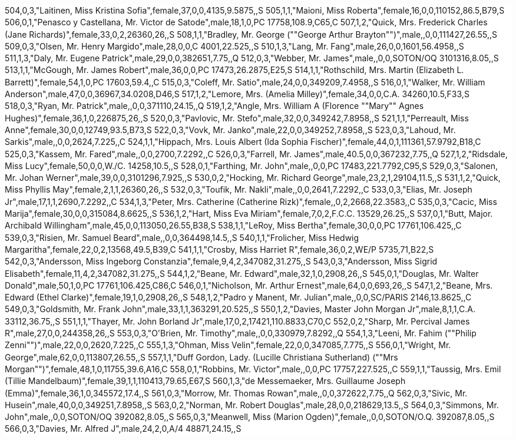 504,0,3,"Laitinen, Miss Kristina Sofia",female,37,0,0,4135,9.5875,,S
505,1,1,"Maioni, Miss Roberta",female,16,0,0,110152,86.5,B79,S
506,0,1,"Penasco y Castellana, Mr. Victor de Satode",male,18,1,0,PC 17758,108.9,C65,C
507,1,2,"Quick, Mrs. Frederick Charles (Jane Richards)",female,33,0,2,26360,26,,S
508,1,1,"Bradley, Mr. George (""George Arthur Brayton"")",male,,0,0,111427,26.55,,S
509,0,3,"Olsen, Mr. Henry Margido",male,28,0,0,C 4001,22.525,,S
510,1,3,"Lang, Mr. Fang",male,26,0,0,1601,56.4958,,S
511,1,3,"Daly, Mr. Eugene Patrick",male,29,0,0,382651,7.75,,Q
512,0,3,"Webber, Mr. James",male,,0,0,SOTON/OQ 3101316,8.05,,S
513,1,1,"McGough, Mr. James Robert",male,36,0,0,PC 17473,26.2875,E25,S
514,1,1,"Rothschild, Mrs. Martin (Elizabeth L. Barrett)",female,54,1,0,PC 17603,59.4,,C
515,0,3,"Coleff, Mr. Satio",male,24,0,0,349209,7.4958,,S
516,0,1,"Walker, Mr. William Anderson",male,47,0,0,36967,34.0208,D46,S
517,1,2,"Lemore, Mrs. (Amelia Milley)",female,34,0,0,C.A. 34260,10.5,F33,S
518,0,3,"Ryan, Mr. Patrick",male,,0,0,371110,24.15,,Q
519,1,2,"Angle, Mrs. William A (Florence ""Mary"" Agnes Hughes)",female,36,1,0,226875,26,,S
520,0,3,"Pavlovic, Mr. Stefo",male,32,0,0,349242,7.8958,,S
521,1,1,"Perreault, Miss Anne",female,30,0,0,12749,93.5,B73,S
522,0,3,"Vovk, Mr. Janko",male,22,0,0,349252,7.8958,,S
523,0,3,"Lahoud, Mr. Sarkis",male,,0,0,2624,7.225,,C
524,1,1,"Hippach, Mrs. Louis Albert (Ida Sophia Fischer)",female,44,0,1,111361,57.9792,B18,C
525,0,3,"Kassem, Mr. Fared",male,,0,0,2700,7.2292,,C
526,0,3,"Farrell, Mr. James",male,40.5,0,0,367232,7.75,,Q
527,1,2,"Ridsdale, Miss Lucy",female,50,0,0,W./C. 14258,10.5,,S
528,0,1,"Farthing, Mr. John",male,,0,0,PC 17483,221.7792,C95,S
529,0,3,"Salonen, Mr. Johan Werner",male,39,0,0,3101296,7.925,,S
530,0,2,"Hocking, Mr. Richard George",male,23,2,1,29104,11.5,,S
531,1,2,"Quick, Miss Phyllis May",female,2,1,1,26360,26,,S
532,0,3,"Toufik, Mr. Nakli",male,,0,0,2641,7.2292,,C
533,0,3,"Elias, Mr. Joseph Jr",male,17,1,1,2690,7.2292,,C
534,1,3,"Peter, Mrs. Catherine (Catherine Rizk)",female,,0,2,2668,22.3583,,C
535,0,3,"Cacic, Miss Marija",female,30,0,0,315084,8.6625,,S
536,1,2,"Hart, Miss Eva Miriam",female,7,0,2,F.C.C. 13529,26.25,,S
537,0,1,"Butt, Major. Archibald Willingham",male,45,0,0,113050,26.55,B38,S
538,1,1,"LeRoy, Miss Bertha",female,30,0,0,PC 17761,106.425,,C
539,0,3,"Risien, Mr. Samuel Beard",male,,0,0,364498,14.5,,S
540,1,1,"Frolicher, Miss Hedwig Margaritha",female,22,0,2,13568,49.5,B39,C
541,1,1,"Crosby, Miss Harriet R",female,36,0,2,WE/P 5735,71,B22,S
542,0,3,"Andersson, Miss Ingeborg Constanzia",female,9,4,2,347082,31.275,,S
543,0,3,"Andersson, Miss Sigrid Elisabeth",female,11,4,2,347082,31.275,,S
544,1,2,"Beane, Mr. Edward",male,32,1,0,2908,26,,S
545,0,1,"Douglas, Mr. Walter Donald",male,50,1,0,PC 17761,106.425,C86,C
546,0,1,"Nicholson, Mr. Arthur Ernest",male,64,0,0,693,26,,S
547,1,2,"Beane, Mrs. Edward (Ethel Clarke)",female,19,1,0,2908,26,,S
548,1,2,"Padro y Manent, Mr. Julian",male,,0,0,SC/PARIS 2146,13.8625,,C
549,0,3,"Goldsmith, Mr. Frank John",male,33,1,1,363291,20.525,,S
550,1,2,"Davies, Master John Morgan Jr",male,8,1,1,C.A. 33112,36.75,,S
551,1,1,"Thayer, Mr. John Borland Jr",male,17,0,2,17421,110.8833,C70,C
552,0,2,"Sharp, Mr. Percival James R",male,27,0,0,244358,26,,S
553,0,3,"O'Brien, Mr. Timothy",male,,0,0,330979,7.8292,,Q
554,1,3,"Leeni, Mr. Fahim (""Philip Zenni"")",male,22,0,0,2620,7.225,,C
555,1,3,"Ohman, Miss Velin",female,22,0,0,347085,7.775,,S
556,0,1,"Wright, Mr. George",male,62,0,0,113807,26.55,,S
557,1,1,"Duff Gordon, Lady. (Lucille Christiana Sutherland) (""Mrs Morgan"")",female,48,1,0,11755,39.6,A16,C
558,0,1,"Robbins, Mr. Victor",male,,0,0,PC 17757,227.525,,C
559,1,1,"Taussig, Mrs. Emil (Tillie Mandelbaum)",female,39,1,1,110413,79.65,E67,S
560,1,3,"de Messemaeker, Mrs. Guillaume Joseph (Emma)",female,36,1,0,345572,17.4,,S
561,0,3,"Morrow, Mr. Thomas Rowan",male,,0,0,372622,7.75,,Q
562,0,3,"Sivic, Mr. Husein",male,40,0,0,349251,7.8958,,S
563,0,2,"Norman, Mr. Robert Douglas",male,28,0,0,218629,13.5,,S
564,0,3,"Simmons, Mr. John",male,,0,0,SOTON/OQ 392082,8.05,,S
565,0,3,"Meanwell, Miss (Marion Ogden)",female,,0,0,SOTON/O.Q. 392087,8.05,,S
566,0,3,"Davies, Mr. Alfred J",male,24,2,0,A/4 48871,24.15,,S